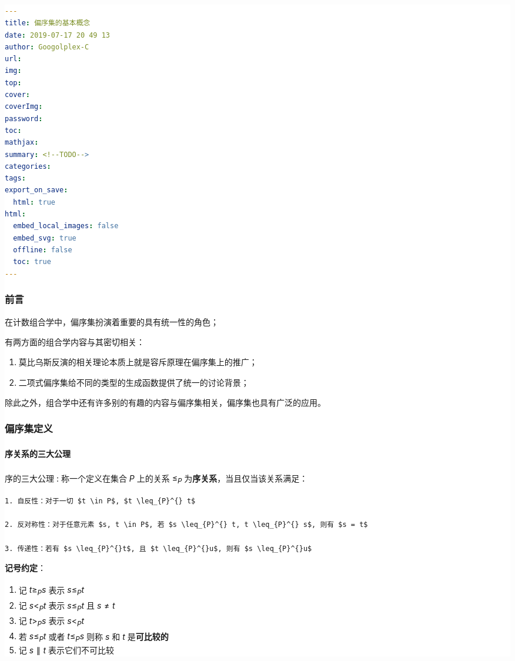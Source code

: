 ```yaml
---
title: 偏序集的基本概念
date: 2019-07-17 20 49 13
author: Googolplex-C
url: 
img: 
top: 
cover: 
coverImg: 
password: 
toc: 
mathjax: 
summary: <!--TODO-->
categories: 
tags:
export_on_save: 
  html: true
html:
  embed_local_images: false
  embed_svg: true
  offline: false
  toc: true
---
```

### 前言
在计数组合学中，偏序集扮演着重要的具有统一性的角色；

有两方面的组合学内容与其密切相关：

1. 莫比乌斯反演的相关理论本质上就是容斥原理在偏序集上的推广；

2. 二项式偏序集给不同的类型的生成函数提供了统一的讨论背景；

除此之外，组合学中还有许多别的有趣的内容与偏序集相关，偏序集也具有广泛的应用。

### 偏序集定义

#### 序关系的三大公理

序的三大公理
:    称一个定义在集合 $P$ 上的关系 $\leq_{P}^{}$ 为**序关系**，当且仅当该关系满足：

    1. 自反性：对于一切 $t \in P$, $t \leq_{P}^{} t$ 

    2. 反对称性：对于任意元素 $s, t \in P$, 若 $s \leq_{P}^{} t, t \leq_{P}^{} s$, 则有 $s = t$

    3. 传递性：若有 $s \leq_{P}^{}t$, 且 $t \leq_{P}^{}u$, 则有 $s \leq_{P}^{}u$

**记号约定**：

1. 记 $t \geq_{P}^{}s$ 表示 $s \leq_{P}^{}t$
2. 记 $s <_{P}^{} t$ 表示 $s \leq_{P}^{}t$ 且 $s \neq t$
3. 记 $t >_{P}^{}s$ 表示 $s <_{P}^{}t$
4. 若 $s \leq_{P}^{} t$ 或者 $t \leq_{P}^{}s$ 则称 $s$ 和 $t$ 是**可比较的**
5. 记 $s \parallel t$ 表示它们不可比较
